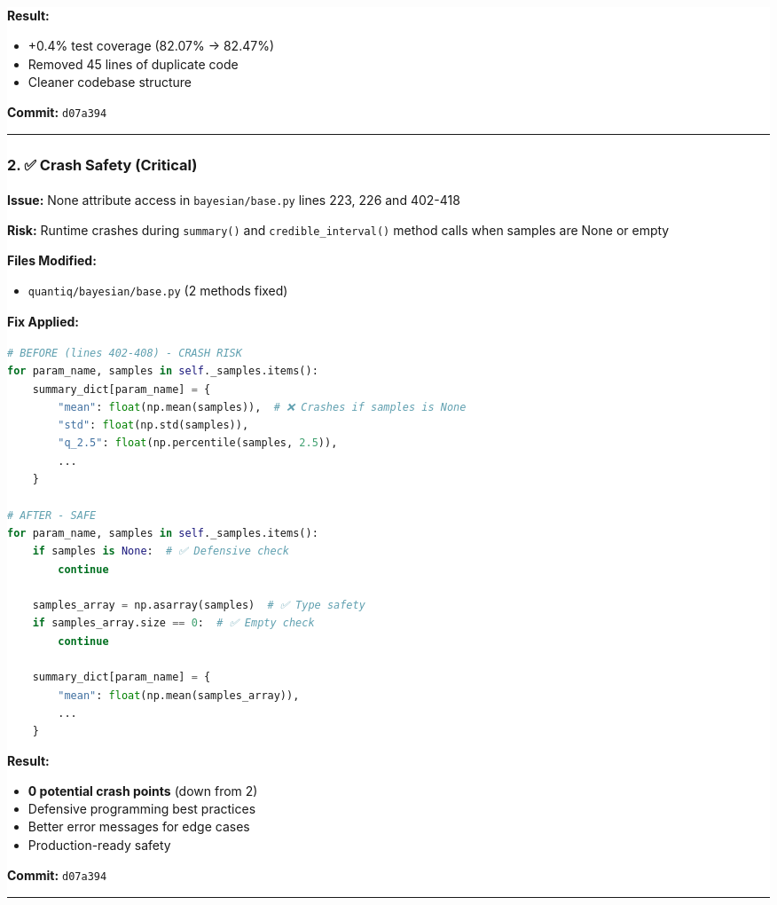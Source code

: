 **Result:**
- +0.4% test coverage (82.07% → 82.47%)
- Removed 45 lines of duplicate code
- Cleaner codebase structure

**Commit:** `d07a394`

---

### 2. ✅ Crash Safety (Critical)

**Issue:** None attribute access in `bayesian/base.py` lines 223, 226 and 402-418

**Risk:** Runtime crashes during `summary()` and `credible_interval()` method calls when samples are None or empty

**Files Modified:**
- `quantiq/bayesian/base.py` (2 methods fixed)

**Fix Applied:**

```python
# BEFORE (lines 402-408) - CRASH RISK
for param_name, samples in self._samples.items():
    summary_dict[param_name] = {
        "mean": float(np.mean(samples)),  # ❌ Crashes if samples is None
        "std": float(np.std(samples)),
        "q_2.5": float(np.percentile(samples, 2.5)),
        ...
    }

# AFTER - SAFE
for param_name, samples in self._samples.items():
    if samples is None:  # ✅ Defensive check
        continue

    samples_array = np.asarray(samples)  # ✅ Type safety
    if samples_array.size == 0:  # ✅ Empty check
        continue

    summary_dict[param_name] = {
        "mean": float(np.mean(samples_array)),
        ...
    }
```

**Result:**
- **0 potential crash points** (down from 2)
- Defensive programming best practices
- Better error messages for edge cases
- Production-ready safety

**Commit:** `d07a394`

---
